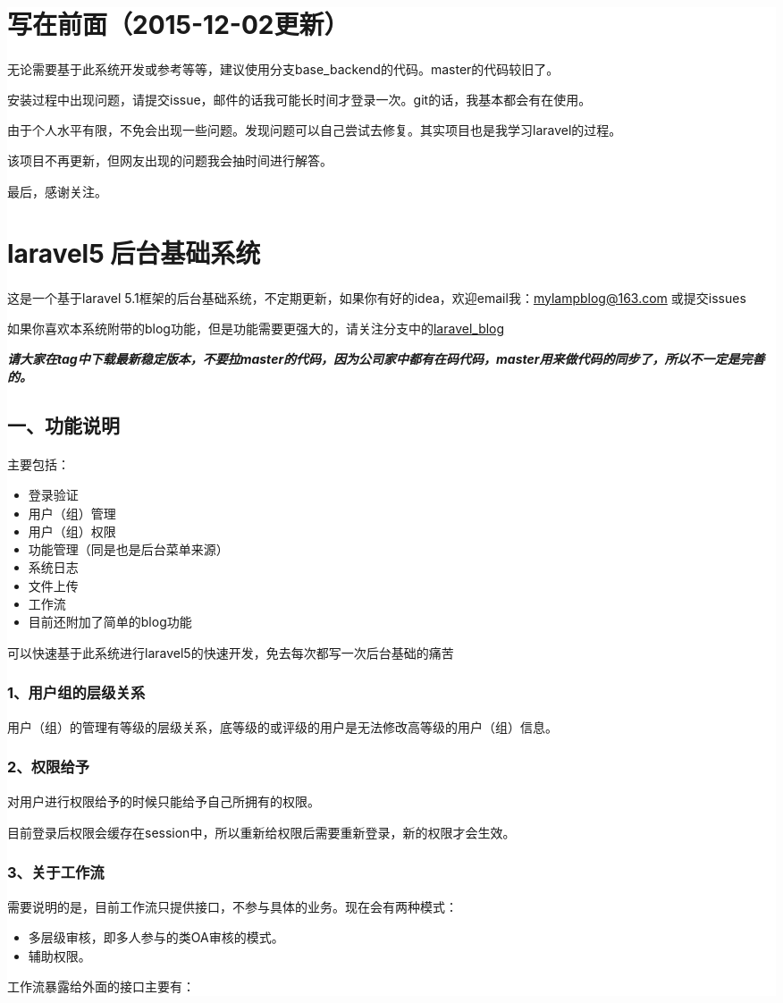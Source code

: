 # 写在前面（2015-12-02更新）

无论需要基于此系统开发或参考等等，建议使用分支base_backend的代码。master的代码较旧了。

安装过程中出现问题，请提交issue，邮件的话我可能长时间才登录一次。git的话，我基本都会有在使用。

由于个人水平有限，不免会出现一些问题。发现问题可以自己尝试去修复。其实项目也是我学习laravel的过程。

该项目不再更新，但网友出现的问题我会抽时间进行解答。

最后，感谢关注。


# laravel5 后台基础系统

这是一个基于laravel 5.1框架的后台基础系统，不定期更新，如果你有好的idea，欢迎email我：mylampblog@163.com 或提交issues

如果你喜欢本系统附带的blog功能，但是功能需要更强大的，请关注分支中的[laravel_blog](http://git.oschina.net/ctk/laravel5_backend/tree/laravel_blog/)

***请大家在tag中下载最新稳定版本，不要拉master的代码，因为公司家中都有在码代码，master用来做代码的同步了，所以不一定是完善的。***

一、功能说明
--------------------------

主要包括：

* 登录验证
* 用户（组）管理
* 用户（组）权限
* 功能管理（同是也是后台菜单来源）
* 系统日志
* 文件上传
* 工作流
* 目前还附加了简单的blog功能

可以快速基于此系统进行laravel5的快速开发，免去每次都写一次后台基础的痛苦

### 1、用户组的层级关系

用户（组）的管理有等级的层级关系，底等级的或评级的用户是无法修改高等级的用户（组）信息。

### 2、权限给予

对用户进行权限给予的时候只能给予自己所拥有的权限。

目前登录后权限会缓存在session中，所以重新给权限后需要重新登录，新的权限才会生效。

### 3、关于工作流

需要说明的是，目前工作流只提供接口，不参与具体的业务。现在会有两种模式：

* 多层级审核，即多人参与的类OA审核的模式。
* 辅助权限。

工作流暴露给外面的接口主要有：
